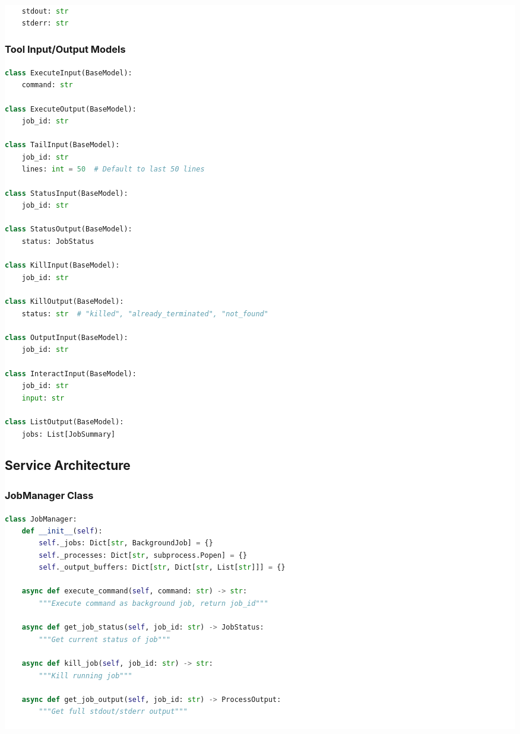 ```python
    stdout: str
    stderr: str
```

### Tool Input/Output Models

```python
class ExecuteInput(BaseModel):
    command: str

class ExecuteOutput(BaseModel):
    job_id: str

class TailInput(BaseModel):
    job_id: str
    lines: int = 50  # Default to last 50 lines

class StatusInput(BaseModel):
    job_id: str

class StatusOutput(BaseModel):
    status: JobStatus

class KillInput(BaseModel):
    job_id: str

class KillOutput(BaseModel):
    status: str  # "killed", "already_terminated", "not_found"

class OutputInput(BaseModel):
    job_id: str

class InteractInput(BaseModel):
    job_id: str
    input: str

class ListOutput(BaseModel):
    jobs: List[JobSummary]
```

## Service Architecture

### JobManager Class

```python
class JobManager:
    def __init__(self):
        self._jobs: Dict[str, BackgroundJob] = {}
        self._processes: Dict[str, subprocess.Popen] = {}
        self._output_buffers: Dict[str, Dict[str, List[str]]] = {}
        
    async def execute_command(self, command: str) -> str:
        """Execute command as background job, return job_id"""
        
    async def get_job_status(self, job_id: str) -> JobStatus:
        """Get current status of job"""
        
    async def kill_job(self, job_id: str) -> str:
        """Kill running job"""
        
    async def get_job_output(self, job_id: str) -> ProcessOutput:
        """Get full stdout/stderr output"""
        
```